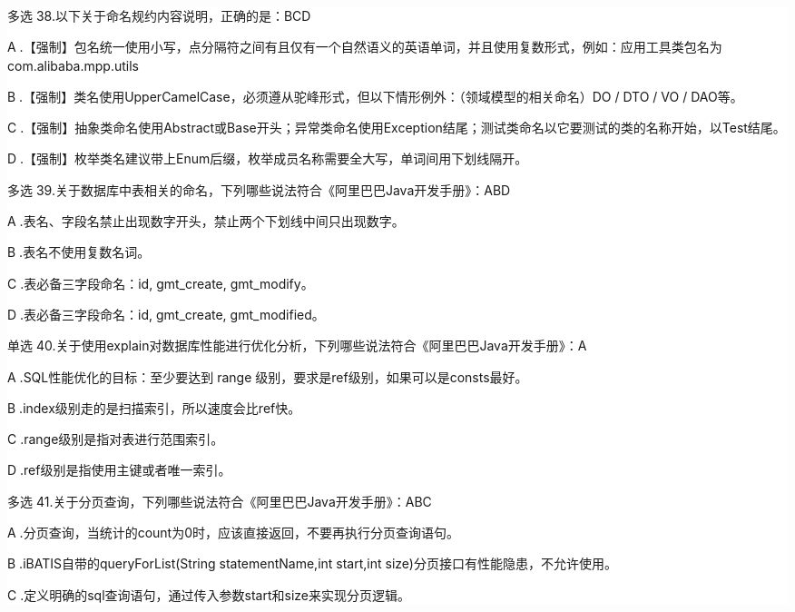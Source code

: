 多选 38.以下关于命名规约内容说明，正确的是：BCD

 

A .【强制】包名统一使用小写，点分隔符之间有且仅有一个自然语义的英语单词，并且使用复数形式，例如：应用工具类包名为com.alibaba.mpp.utils

 

B .【强制】类名使用UpperCamelCase，必须遵从驼峰形式，但以下情形例外：（领域模型的相关命名）DO / DTO / VO / DAO等。

 

C .【强制】抽象类命名使用Abstract或Base开头；异常类命名使用Exception结尾；测试类命名以它要测试的类的名称开始，以Test结尾。

 

D .【强制】枚举类名建议带上Enum后缀，枚举成员名称需要全大写，单词间用下划线隔开。

 

多选 39.关于数据库中表相关的命名，下列哪些说法符合《阿里巴巴Java开发手册》：ABD

 

A .表名、字段名禁止出现数字开头，禁止两个下划线中间只出现数字。

 

B .表名不使用复数名词。

 

C .表必备三字段命名：id, gmt_create, gmt_modify。

 

D .表必备三字段命名：id, gmt_create, gmt_modified。

 

 

单选 40.关于使用explain对数据库性能进行优化分析，下列哪些说法符合《阿里巴巴Java开发手册》：A

 

A .SQL性能优化的目标：至少要达到 range 级别，要求是ref级别，如果可以是consts最好。

 

B .index级别走的是扫描索引，所以速度会比ref快。

 

C .range级别是指对表进行范围索引。

 

D .ref级别是指使用主键或者唯一索引。

 

多选 41.关于分页查询，下列哪些说法符合《阿里巴巴Java开发手册》：ABC

 

A .分页查询，当统计的count为0时，应该直接返回，不要再执行分页查询语句。

 

B .iBATIS自带的queryForList(String statementName,int start,int size)分页接口有性能隐患，不允许使用。

 

C .定义明确的sql查询语句，通过传入参数start和size来实现分页逻辑。

 